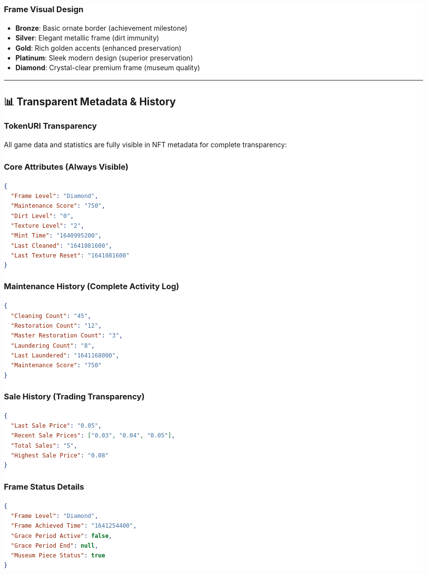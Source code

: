 ### Frame Visual Design
- **Bronze**: Basic ornate border (achievement milestone)
- **Silver**: Elegant metallic frame (dirt immunity)
- **Gold**: Rich golden accents (enhanced preservation)
- **Platinum**: Sleek modern design (superior preservation)
- **Diamond**: Crystal-clear premium frame (museum quality)

---

## 📊 Transparent Metadata & History

### TokenURI Transparency
All game data and statistics are fully visible in NFT metadata for complete transparency:

### Core Attributes (Always Visible)
```json
{
  "Frame Level": "Diamond",
  "Maintenance Score": "750",
  "Dirt Level": "0",
  "Texture Level": "2",
  "Mint Time": "1640995200",
  "Last Cleaned": "1641081600",
  "Last Texture Reset": "1641081600"
}
```

### Maintenance History (Complete Activity Log)
```json
{
  "Cleaning Count": "45",
  "Restoration Count": "12",
  "Master Restoration Count": "3",
  "Laundering Count": "8",
  "Last Laundered": "1641168000",
  "Maintenance Score": "750"
}
```

### Sale History (Trading Transparency)
```json
{
  "Last Sale Price": "0.05",
  "Recent Sale Prices": ["0.03", "0.04", "0.05"],
  "Total Sales": "5",
  "Highest Sale Price": "0.08"
}
```

### Frame Status Details
```json
{
  "Frame Level": "Diamond",
  "Frame Achieved Time": "1641254400",
  "Grace Period Active": false,
  "Grace Period End": null,
  "Museum Piece Status": true
}
```
